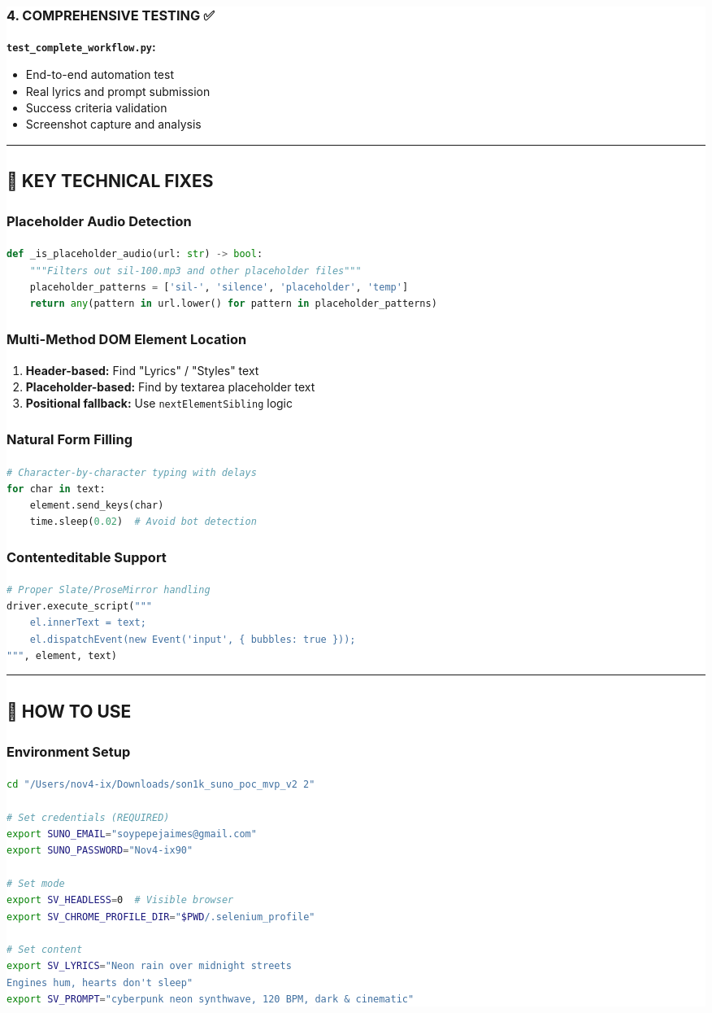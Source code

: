 ### 4. **COMPREHENSIVE TESTING** ✅

**`test_complete_workflow.py`:**
- End-to-end automation test
- Real lyrics and prompt submission
- Success criteria validation
- Screenshot capture and analysis

---

## 🔧 KEY TECHNICAL FIXES

### **Placeholder Audio Detection**
```python
def _is_placeholder_audio(url: str) -> bool:
    """Filters out sil-100.mp3 and other placeholder files"""
    placeholder_patterns = ['sil-', 'silence', 'placeholder', 'temp']
    return any(pattern in url.lower() for pattern in placeholder_patterns)
```

### **Multi-Method DOM Element Location**
1. **Header-based:** Find "Lyrics" / "Styles" text
2. **Placeholder-based:** Find by textarea placeholder text  
3. **Positional fallback:** Use `nextElementSibling` logic

### **Natural Form Filling**
```python
# Character-by-character typing with delays
for char in text:
    element.send_keys(char)
    time.sleep(0.02)  # Avoid bot detection
```

### **Contenteditable Support**
```python
# Proper Slate/ProseMirror handling
driver.execute_script("""
    el.innerText = text;
    el.dispatchEvent(new Event('input', { bubbles: true }));
""", element, text)
```

---

## 🚀 HOW TO USE

### **Environment Setup**
```bash
cd "/Users/nov4-ix/Downloads/son1k_suno_poc_mvp_v2 2"

# Set credentials (REQUIRED)
export SUNO_EMAIL="soypepejaimes@gmail.com"
export SUNO_PASSWORD="Nov4-ix90"

# Set mode
export SV_HEADLESS=0  # Visible browser
export SV_CHROME_PROFILE_DIR="$PWD/.selenium_profile"

# Set content
export SV_LYRICS="Neon rain over midnight streets
Engines hum, hearts don't sleep"
export SV_PROMPT="cyberpunk neon synthwave, 120 BPM, dark & cinematic"
```